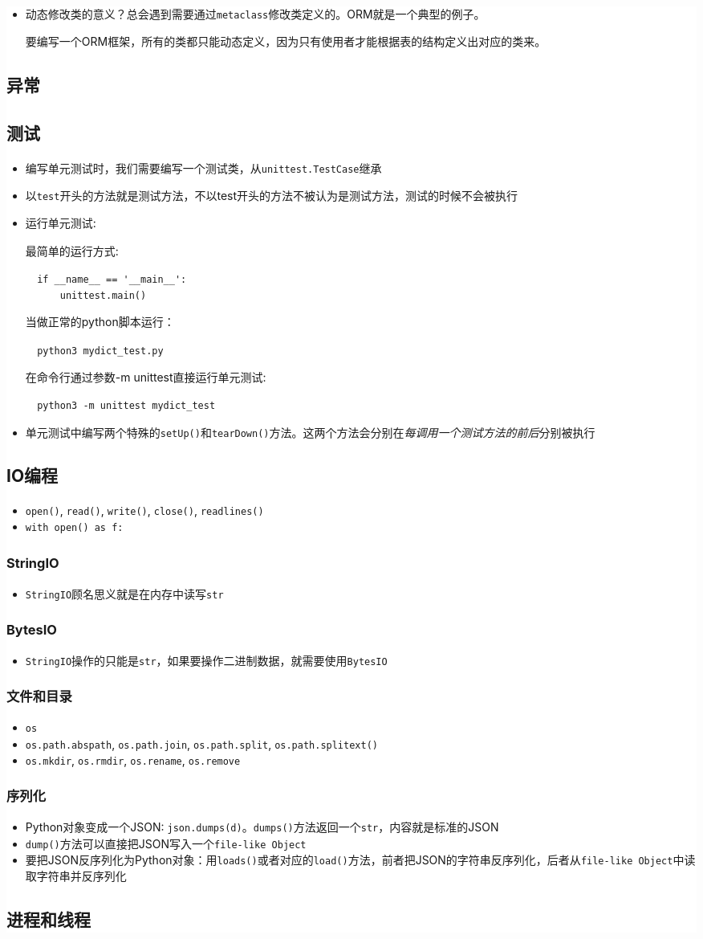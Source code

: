 * 动态修改类的意义？总会遇到需要通过`metaclass`修改类定义的。ORM就是一个典型的例子。

	要编写一个ORM框架，所有的类都只能动态定义，因为只有使用者才能根据表的结构定义出对应的类来。


## 异常

## 测试

* 编写单元测试时，我们需要编写一个测试类，从`unittest.TestCase`继承
* 以`test`开头的方法就是测试方法，不以test开头的方法不被认为是测试方法，测试的时候不会被执行
* 运行单元测试: 

	最简单的运行方式:
	
		if __name__ == '__main__':
    		unittest.main()

	当做正常的python脚本运行：
	
		python3 mydict_test.py
		
	在命令行通过参数-m unittest直接运行单元测试:
	
		python3 -m unittest mydict_test
		
* 单元测试中编写两个特殊的`setUp()`和`tearDown()`方法。这两个方法会分别在*每调用一个测试方法的前后*分别被执行		

## IO编程

* `open()`, `read()`, `write()`, `close()`, `readlines()`
* `with open() as f:`

### StringIO

* `StringIO`顾名思义就是在内存中读写`str`

### BytesIO

* `StringIO`操作的只能是`str`，如果要操作二进制数据，就需要使用`BytesIO`

### 文件和目录

* `os`
* `os.path.abspath`, `os.path.join`, `os.path.split`, `os.path.splitext()`
* `os.mkdir`, `os.rmdir`, `os.rename`, `os.remove`

### 序列化

* Python对象变成一个JSON: `json.dumps(d)`。`dumps()`方法返回一个`str`，内容就是标准的JSON
* `dump()`方法可以直接把JSON写入一个`file-like Object`
* 要把JSON反序列化为Python对象：用`loads()`或者对应的`load()`方法，前者把JSON的字符串反序列化，后者从`file-like Object`中读取字符串并反序列化


## 进程和线程
